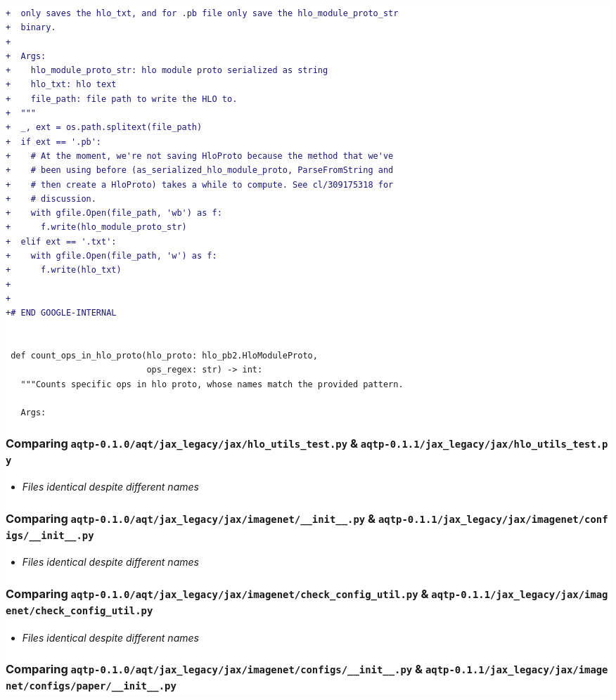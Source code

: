 ```diff
+  only saves the hlo_txt, and for .pb file only save the hlo_module_proto_str
+  binary.
+
+  Args:
+    hlo_module_proto_str: hlo module proto serialized as string
+    hlo_txt: hlo text
+    file_path: file path to write the HLO to.
+  """
+  _, ext = os.path.splitext(file_path)
+  if ext == '.pb':
+    # At the moment, we're not saving HloProto because the method that we've
+    # been using before (as_serialized_hlo_module_proto, ParseFromString and
+    # then create a HloProto) takes a while to compute. See cl/309175318 for
+    # discussion.
+    with gfile.Open(file_path, 'wb') as f:
+      f.write(hlo_module_proto_str)
+  elif ext == '.txt':
+    with gfile.Open(file_path, 'w') as f:
+      f.write(hlo_txt)
+
+
+# END GOOGLE-INTERNAL
 
 
 def count_ops_in_hlo_proto(hlo_proto: hlo_pb2.HloModuleProto,
                            ops_regex: str) -> int:
   """Counts specific ops in hlo proto, whose names match the provided pattern.
 
   Args:
```

### Comparing `aqtp-0.1.0/aqt/jax_legacy/jax/hlo_utils_test.py` & `aqtp-0.1.1/jax_legacy/jax/hlo_utils_test.py`

 * *Files identical despite different names*

### Comparing `aqtp-0.1.0/aqt/jax_legacy/jax/imagenet/__init__.py` & `aqtp-0.1.1/jax_legacy/jax/imagenet/configs/__init__.py`

 * *Files identical despite different names*

### Comparing `aqtp-0.1.0/aqt/jax_legacy/jax/imagenet/check_config_util.py` & `aqtp-0.1.1/jax_legacy/jax/imagenet/check_config_util.py`

 * *Files identical despite different names*

### Comparing `aqtp-0.1.0/aqt/jax_legacy/jax/imagenet/configs/__init__.py` & `aqtp-0.1.1/jax_legacy/jax/imagenet/configs/paper/__init__.py`
